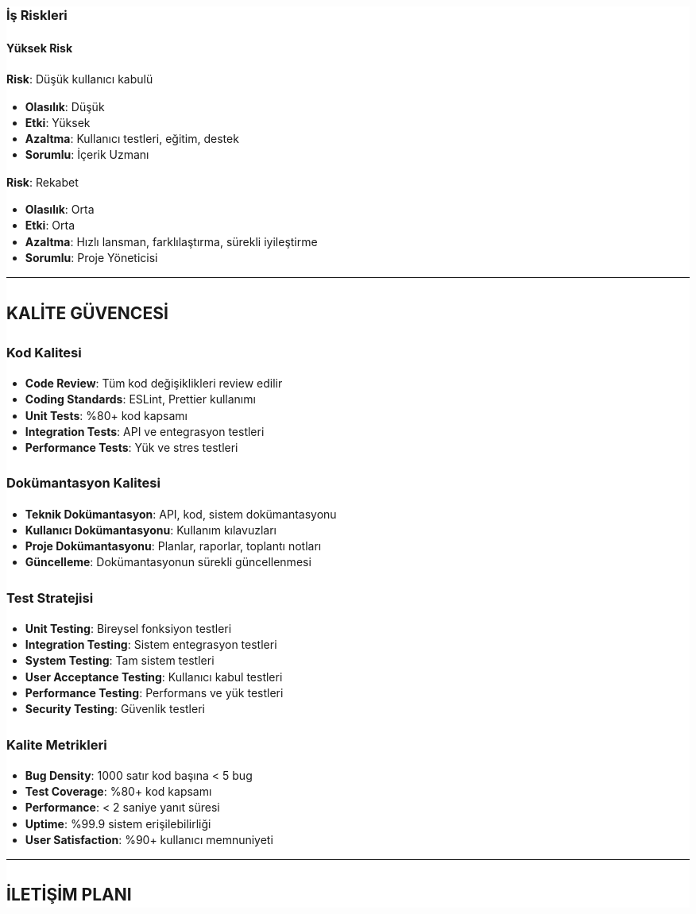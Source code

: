 ### İş Riskleri

#### Yüksek Risk
**Risk**: Düşük kullanıcı kabulü
- **Olasılık**: Düşük
- **Etki**: Yüksek
- **Azaltma**: Kullanıcı testleri, eğitim, destek
- **Sorumlu**: İçerik Uzmanı

**Risk**: Rekabet
- **Olasılık**: Orta
- **Etki**: Orta
- **Azaltma**: Hızlı lansman, farklılaştırma, sürekli iyileştirme
- **Sorumlu**: Proje Yöneticisi

---

## KALİTE GÜVENCESİ

### Kod Kalitesi
- **Code Review**: Tüm kod değişiklikleri review edilir
- **Coding Standards**: ESLint, Prettier kullanımı
- **Unit Tests**: %80+ kod kapsamı
- **Integration Tests**: API ve entegrasyon testleri
- **Performance Tests**: Yük ve stres testleri

### Dokümantasyon Kalitesi
- **Teknik Dokümantasyon**: API, kod, sistem dokümantasyonu
- **Kullanıcı Dokümantasyonu**: Kullanım kılavuzları
- **Proje Dokümantasyonu**: Planlar, raporlar, toplantı notları
- **Güncelleme**: Dokümantasyonun sürekli güncellenmesi

### Test Stratejisi
- **Unit Testing**: Bireysel fonksiyon testleri
- **Integration Testing**: Sistem entegrasyon testleri
- **System Testing**: Tam sistem testleri
- **User Acceptance Testing**: Kullanıcı kabul testleri
- **Performance Testing**: Performans ve yük testleri
- **Security Testing**: Güvenlik testleri

### Kalite Metrikleri
- **Bug Density**: 1000 satır kod başına < 5 bug
- **Test Coverage**: %80+ kod kapsamı
- **Performance**: < 2 saniye yanıt süresi
- **Uptime**: %99.9 sistem erişilebilirliği
- **User Satisfaction**: %90+ kullanıcı memnuniyeti

---

## İLETİŞİM PLANI
